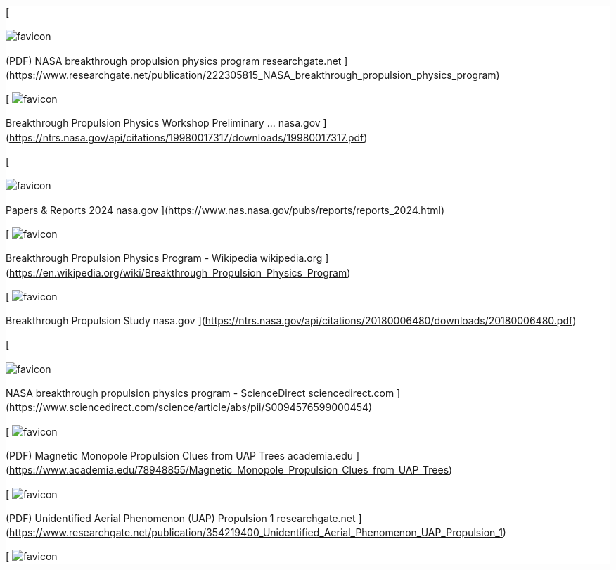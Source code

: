 [

![favicon](https://claude.ai/_next/image?url=https%3A%2F%2Fwww.google.com%2Fs2%2Ffavicons%3Fsz%3D64%26domain%3Dresearchgate.net&w=32&q=75)

(PDF) NASA breakthrough propulsion physics program
researchgate.net
](https://www.researchgate.net/publication/222305815_NASA_breakthrough_propulsion_physics_program)

[
![favicon](https://claude.ai/_next/image?url=https%3A%2F%2Fwww.google.com%2Fs2%2Ffavicons%3Fsz%3D64%26domain%3Dnasa.gov&w=32&q=75)

Breakthrough Propulsion Physics Workshop Preliminary ... nasa.gov
](https://ntrs.nasa.gov/api/citations/19980017317/downloads/19980017317.pdf)

[

![favicon](https://claude.ai/_next/image?url=https%3A%2F%2Fwww.google.com%2Fs2%2Ffavicons%3Fsz%3D64%26domain%3Dnasa.gov&w=32&q=75)

Papers & Reports 2024
nasa.gov
](https://www.nas.nasa.gov/pubs/reports/reports_2024.html)

[
![favicon](https://claude.ai/_next/image?url=https%3A%2F%2Fwww.google.com%2Fs2%2Ffavicons%3Fsz%3D64%26domain%3Dwikipedia.org&w=32&q=75)

Breakthrough Propulsion Physics Program - Wikipedia wikipedia.org
](https://en.wikipedia.org/wiki/Breakthrough_Propulsion_Physics_Program)

[
![favicon](https://claude.ai/_next/image?url=https%3A%2F%2Fwww.google.com%2Fs2%2Ffavicons%3Fsz%3D64%26domain%3Dnasa.gov&w=32&q=75)

Breakthrough Propulsion Study nasa.gov
](https://ntrs.nasa.gov/api/citations/20180006480/downloads/20180006480.pdf)

[

![favicon](https://claude.ai/_next/image?url=https%3A%2F%2Fwww.google.com%2Fs2%2Ffavicons%3Fsz%3D64%26domain%3Dsciencedirect.com&w=32&q=75)

NASA breakthrough propulsion physics program - ScienceDirect sciencedirect.com
](https://www.sciencedirect.com/science/article/abs/pii/S0094576599000454)

[
![favicon](https://claude.ai/_next/image?url=https%3A%2F%2Fwww.google.com%2Fs2%2Ffavicons%3Fsz%3D64%26domain%3Dacademia.edu&w=32&q=75)

(PDF) Magnetic Monopole Propulsion Clues from UAP Trees academia.edu
](https://www.academia.edu/78948855/Magnetic_Monopole_Propulsion_Clues_from_UAP_Trees)

[
![favicon](https://claude.ai/_next/image?url=https%3A%2F%2Fwww.google.com%2Fs2%2Ffavicons%3Fsz%3D64%26domain%3Dresearchgate.net&w=32&q=75)

(PDF) Unidentified Aerial Phenomenon (UAP) Propulsion 1 researchgate.net
](https://www.researchgate.net/publication/354219400_Unidentified_Aerial_Phenomenon_UAP_Propulsion_1)

[
![favicon](https://claude.ai/_next/image?url=https%3A%2F%2Fwww.google.com%2Fs2%2Ffavicons%3Fsz%3D64%26domain%3Dresearchgate.net&w=32&q=75)
